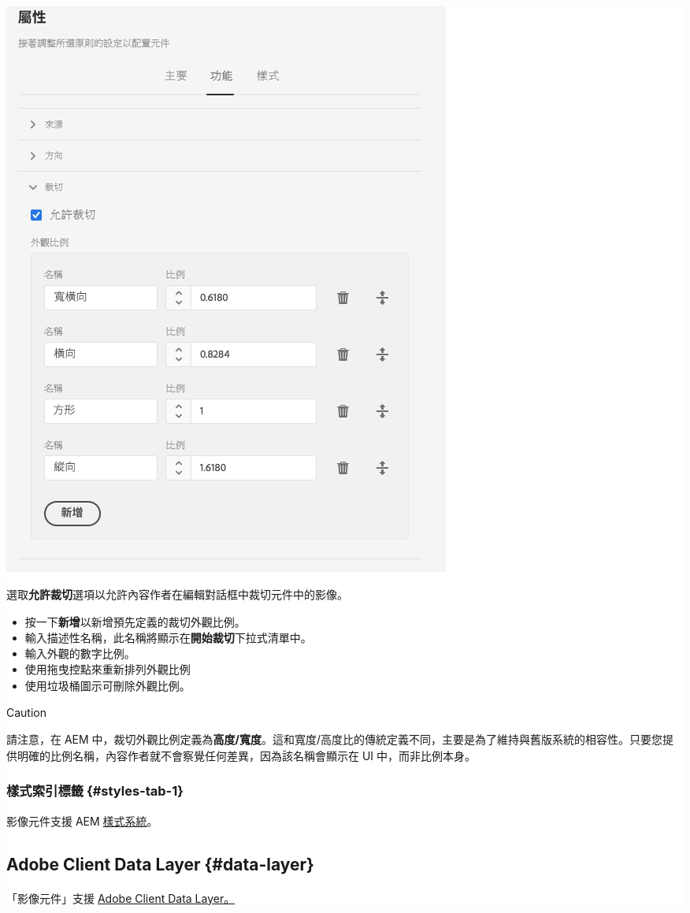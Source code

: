   ![影像元件的設計對話框功能索引標籤](/help/assets/image-design-features-cropping.png)

  選取&#x200B;**允許裁切**&#x200B;選項以允許內容作者在編輯對話框中裁切元件中的影像。
   * 按一下&#x200B;**新增**&#x200B;以新增預先定義的裁切外觀比例。
   * 輸入描述性名稱，此名稱將顯示在&#x200B;**開始裁切**&#x200B;下拉式清單中。
   * 輸入外觀的數字比例。
   * 使用拖曳控點來重新排列外觀比例
   * 使用垃圾桶圖示可刪除外觀比例。

  >[!CAUTION]
  >
  >請注意，在 AEM 中，裁切外觀比例定義為&#x200B;**高度/寬度**。這和寬度/高度比的傳統定義不同，主要是為了維持與舊版系統的相容性。只要您提供明確的比例名稱，內容作者就不會察覺任何差異，因為該名稱會顯示在 UI 中，而非比例本身。

### 樣式索引標籤 {#styles-tab-1}

影像元件支援 AEM [樣式系統](/help/get-started/authoring.md#component-styling)。

## Adobe Client Data Layer {#data-layer}

「影像元件」支援 [Adobe Client Data Layer。](/help/developing/data-layer/overview.md)
